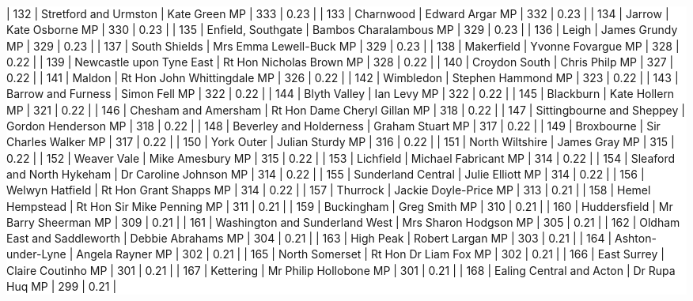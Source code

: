 | 132 | Stretford and Urmston | Kate Green MP | 333 | 0.23 |
| 133 | Charnwood | Edward Argar MP | 332 | 0.23 |
| 134 | Jarrow | Kate Osborne MP | 330 | 0.23 |
| 135 | Enfield, Southgate | Bambos Charalambous MP | 329 | 0.23 |
| 136 | Leigh | James Grundy MP | 329 | 0.23 |
| 137 | South Shields | Mrs Emma Lewell-Buck MP | 329 | 0.23 |
| 138 | Makerfield | Yvonne Fovargue MP | 328 | 0.22 |
| 139 | Newcastle upon Tyne East | Rt Hon Nicholas Brown MP | 328 | 0.22 |
| 140 | Croydon South | Chris Philp MP | 327 | 0.22 |
| 141 | Maldon | Rt Hon John Whittingdale MP | 326 | 0.22 |
| 142 | Wimbledon | Stephen Hammond MP | 323 | 0.22 |
| 143 | Barrow and Furness | Simon Fell MP | 322 | 0.22 |
| 144 | Blyth Valley | Ian Levy MP | 322 | 0.22 |
| 145 | Blackburn | Kate Hollern MP | 321 | 0.22 |
| 146 | Chesham and Amersham | Rt Hon Dame Cheryl Gillan MP | 318 | 0.22 |
| 147 | Sittingbourne and Sheppey | Gordon Henderson MP | 318 | 0.22 |
| 148 | Beverley and Holderness | Graham Stuart MP | 317 | 0.22 |
| 149 | Broxbourne | Sir Charles Walker MP | 317 | 0.22 |
| 150 | York Outer | Julian Sturdy MP | 316 | 0.22 |
| 151 | North Wiltshire | James Gray MP | 315 | 0.22 |
| 152 | Weaver Vale | Mike Amesbury MP | 315 | 0.22 |
| 153 | Lichfield | Michael Fabricant MP | 314 | 0.22 |
| 154 | Sleaford and North Hykeham | Dr Caroline Johnson MP | 314 | 0.22 |
| 155 | Sunderland Central | Julie Elliott MP | 314 | 0.22 |
| 156 | Welwyn Hatfield | Rt Hon Grant Shapps MP | 314 | 0.22 |
| 157 | Thurrock | Jackie Doyle-Price MP | 313 | 0.21 |
| 158 | Hemel Hempstead | Rt Hon Sir Mike Penning MP | 311 | 0.21 |
| 159 | Buckingham | Greg Smith MP | 310 | 0.21 |
| 160 | Huddersfield | Mr Barry Sheerman MP | 309 | 0.21 |
| 161 | Washington and Sunderland West | Mrs Sharon Hodgson MP | 305 | 0.21 |
| 162 | Oldham East and Saddleworth | Debbie Abrahams MP | 304 | 0.21 |
| 163 | High Peak | Robert Largan MP | 303 | 0.21 |
| 164 | Ashton-under-Lyne | Angela Rayner MP | 302 | 0.21 |
| 165 | North Somerset | Rt Hon Dr Liam Fox MP | 302 | 0.21 |
| 166 | East Surrey | Claire Coutinho MP | 301 | 0.21 |
| 167 | Kettering | Mr Philip Hollobone MP | 301 | 0.21 |
| 168 | Ealing Central and Acton | Dr Rupa Huq MP | 299 | 0.21 |
